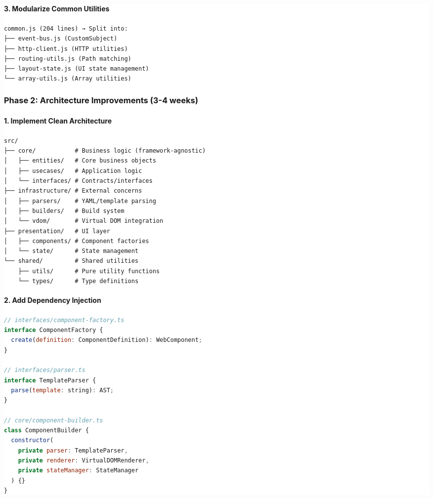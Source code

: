 #### 3. **Modularize Common Utilities**
```
common.js (204 lines) → Split into:
├── event-bus.js (CustomSubject)
├── http-client.js (HTTP utilities)
├── routing-utils.js (Path matching)
├── layout-state.js (UI state management)
└── array-utils.js (Array utilities)
```

### Phase 2: Architecture Improvements (3-4 weeks)

#### 1. **Implement Clean Architecture**
```
src/
├── core/           # Business logic (framework-agnostic)
│   ├── entities/   # Core business objects
│   ├── usecases/   # Application logic
│   └── interfaces/ # Contracts/interfaces
├── infrastructure/ # External concerns
│   ├── parsers/    # YAML/template parsing
│   ├── builders/   # Build system
│   └── vdom/       # Virtual DOM integration
├── presentation/   # UI layer
│   ├── components/ # Component factories
│   └── state/      # State management
└── shared/         # Shared utilities
    ├── utils/      # Pure utility functions
    └── types/      # Type definitions
```

#### 2. **Add Dependency Injection**
```javascript
// interfaces/component-factory.ts
interface ComponentFactory {
  create(definition: ComponentDefinition): WebComponent;
}

// interfaces/parser.ts
interface TemplateParser {
  parse(template: string): AST;
}

// core/component-builder.ts
class ComponentBuilder {
  constructor(
    private parser: TemplateParser,
    private renderer: VirtualDOMRenderer,
    private stateManager: StateManager
  ) {}
}
```
